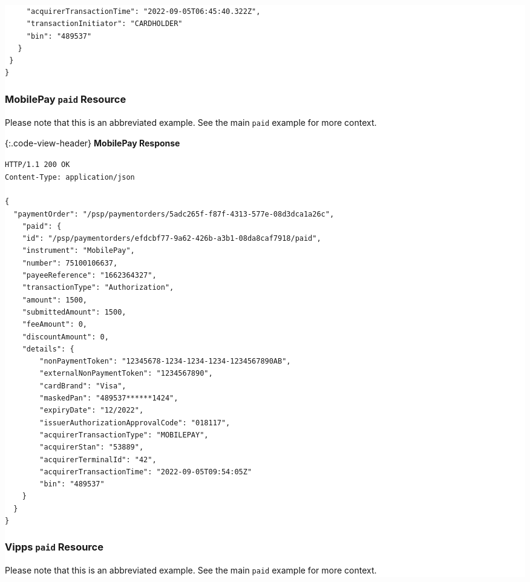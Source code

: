  ```http
      "acquirerTransactionTime": "2022-09-05T06:45:40.322Z",
      "transactionInitiator": "CARDHOLDER"
      "bin": "489537"
    }
  }
}
```

### MobilePay `paid` Resource

Please note that this is an abbreviated example. See the main `paid` example for
more context.

{:.code-view-header}
**MobilePay Response**

```http
HTTP/1.1 200 OK
Content-Type: application/json

{
  "paymentOrder": "/psp/paymentorders/5adc265f-f87f-4313-577e-08d3dca1a26c",
    "paid": {
    "id": "/psp/paymentorders/efdcbf77-9a62-426b-a3b1-08da8caf7918/paid",
    "instrument": "MobilePay",
    "number": 75100106637,
    "payeeReference": "1662364327",
    "transactionType": "Authorization",
    "amount": 1500,
    "submittedAmount": 1500,
    "feeAmount": 0,
    "discountAmount": 0,
    "details": {
        "nonPaymentToken": "12345678-1234-1234-1234-1234567890AB",
        "externalNonPaymentToken": "1234567890",
        "cardBrand": "Visa",
        "maskedPan": "489537******1424",
        "expiryDate": "12/2022",
        "issuerAuthorizationApprovalCode": "018117",
        "acquirerTransactionType": "MOBILEPAY",
        "acquirerStan": "53889",
        "acquirerTerminalId": "42",
        "acquirerTransactionTime": "2022-09-05T09:54:05Z"
        "bin": "489537"
    }
  }
}
```

### Vipps `paid` Resource

Please note that this is an abbreviated example. See the main `paid` example for
more context.
